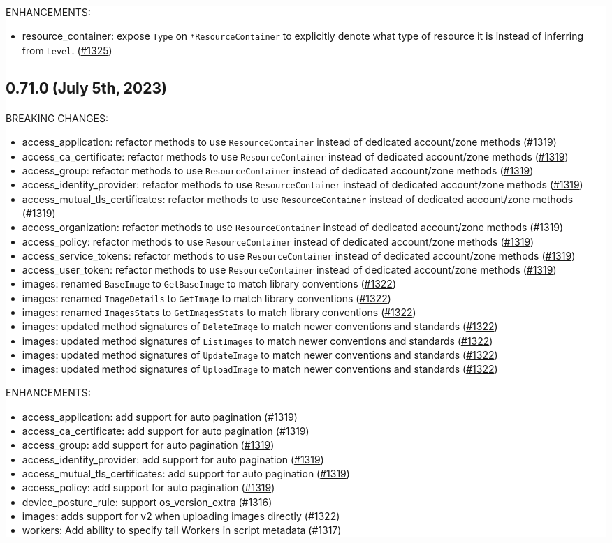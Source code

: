 ENHANCEMENTS:

* resource_container: expose `Type` on `*ResourceContainer` to explicitly denote what type of resource it is instead of inferring from `Level`. ([#1325](https://github.com/cwlowder/cloudflare-go/issues/1325))

## 0.71.0 (July 5th, 2023)

BREAKING CHANGES:

* access_application: refactor methods to use `ResourceContainer` instead of dedicated account/zone methods ([#1319](https://github.com/cwlowder/cloudflare-go/issues/1319))
* access_ca_certificate: refactor methods to use `ResourceContainer` instead of dedicated account/zone methods ([#1319](https://github.com/cwlowder/cloudflare-go/issues/1319))
* access_group: refactor methods to use `ResourceContainer` instead of dedicated account/zone methods ([#1319](https://github.com/cwlowder/cloudflare-go/issues/1319))
* access_identity_provider: refactor methods to use `ResourceContainer` instead of dedicated account/zone methods ([#1319](https://github.com/cwlowder/cloudflare-go/issues/1319))
* access_mutual_tls_certificates: refactor methods to use `ResourceContainer` instead of dedicated account/zone methods ([#1319](https://github.com/cwlowder/cloudflare-go/issues/1319))
* access_organization: refactor methods to use `ResourceContainer` instead of dedicated account/zone methods ([#1319](https://github.com/cwlowder/cloudflare-go/issues/1319))
* access_policy: refactor methods to use `ResourceContainer` instead of dedicated account/zone methods ([#1319](https://github.com/cwlowder/cloudflare-go/issues/1319))
* access_service_tokens: refactor methods to use `ResourceContainer` instead of dedicated account/zone methods ([#1319](https://github.com/cwlowder/cloudflare-go/issues/1319))
* access_user_token: refactor methods to use `ResourceContainer` instead of dedicated account/zone methods ([#1319](https://github.com/cwlowder/cloudflare-go/issues/1319))
* images: renamed `BaseImage` to `GetBaseImage` to match library conventions ([#1322](https://github.com/cwlowder/cloudflare-go/issues/1322))
* images: renamed `ImageDetails` to `GetImage` to match library conventions ([#1322](https://github.com/cwlowder/cloudflare-go/issues/1322))
* images: renamed `ImagesStats` to `GetImagesStats` to match library conventions ([#1322](https://github.com/cwlowder/cloudflare-go/issues/1322))
* images: updated method signatures of `DeleteImage` to match newer conventions and standards ([#1322](https://github.com/cwlowder/cloudflare-go/issues/1322))
* images: updated method signatures of `ListImages` to match newer conventions and standards ([#1322](https://github.com/cwlowder/cloudflare-go/issues/1322))
* images: updated method signatures of `UpdateImage` to match newer conventions and standards ([#1322](https://github.com/cwlowder/cloudflare-go/issues/1322))
* images: updated method signatures of `UploadImage` to match newer conventions and standards ([#1322](https://github.com/cwlowder/cloudflare-go/issues/1322))

ENHANCEMENTS:

* access_application: add support for auto pagination ([#1319](https://github.com/cwlowder/cloudflare-go/issues/1319))
* access_ca_certificate: add support for auto pagination ([#1319](https://github.com/cwlowder/cloudflare-go/issues/1319))
* access_group: add support for auto pagination ([#1319](https://github.com/cwlowder/cloudflare-go/issues/1319))
* access_identity_provider: add support for auto pagination ([#1319](https://github.com/cwlowder/cloudflare-go/issues/1319))
* access_mutual_tls_certificates: add support for auto pagination ([#1319](https://github.com/cwlowder/cloudflare-go/issues/1319))
* access_policy: add support for auto pagination ([#1319](https://github.com/cwlowder/cloudflare-go/issues/1319))
* device_posture_rule: support os_version_extra ([#1316](https://github.com/cwlowder/cloudflare-go/issues/1316))
* images: adds support for v2 when uploading images directly ([#1322](https://github.com/cwlowder/cloudflare-go/issues/1322))
* workers: Add ability to specify tail Workers in script metadata ([#1317](https://github.com/cwlowder/cloudflare-go/issues/1317))
